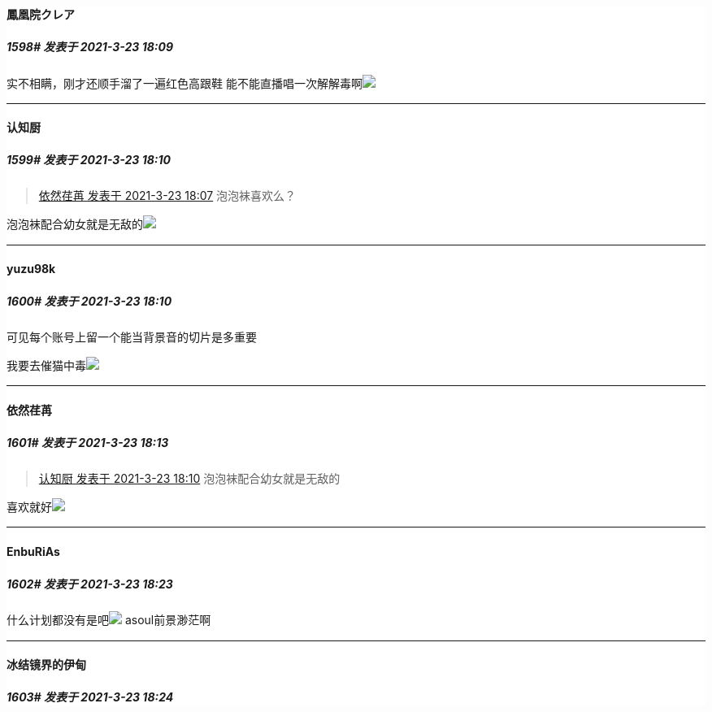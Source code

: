 ####  鳳凰院クレア  
##### 1598#       发表于 2021-3-23 18:09


实不相瞒，刚才还顺手溜了一遍红色高跟鞋 能不能直播唱一次解解毒啊<img src="https://static.saraba1st.com/image/smiley/face2017/068.png" referrerpolicy="no-referrer">


-----

####  认知厨  
##### 1599#       发表于 2021-3-23 18:10


<blockquote><a href="httphttps://bbs.saraba1st.com/2b/forum.php?mod=redirect&amp;goto=findpost&amp;pid=50711783&amp;ptid=1993692" target="_blank">依然荏苒 发表于 2021-3-23 18:07</a>
泡泡袜喜欢么？</blockquote>
泡泡袜配合幼女就是无敌的<img src="https://static.saraba1st.com/image/smiley/face2017/075.png" referrerpolicy="no-referrer">


-----

####  yuzu98k  
##### 1600#       发表于 2021-3-23 18:10


可见每个账号上留一个能当背景音的切片是多重要

我要去催猫中毒<img src="https://static.saraba1st.com/image/smiley/animal2017/008.png" referrerpolicy="no-referrer">


-----

####  依然荏苒  
##### 1601#       发表于 2021-3-23 18:13


<blockquote><a href="httphttps://bbs.saraba1st.com/2b/forum.php?mod=redirect&amp;goto=findpost&amp;pid=50711803&amp;ptid=1993692" target="_blank">认知厨 发表于 2021-3-23 18:10</a>
泡泡袜配合幼女就是无敌的</blockquote>
喜欢就好<img src="https://static.saraba1st.com/image/smiley/face2017/039.png" referrerpolicy="no-referrer">


-----

####  EnbuRiAs  
##### 1602#       发表于 2021-3-23 18:23


什么计划都没有是吧<img src="https://static.saraba1st.com/image/smiley/face2017/135.png" referrerpolicy="no-referrer"> asoul前景渺茫啊


-----

####  冰结镜界的伊甸  
##### 1603#       发表于 2021-3-23 18:24
